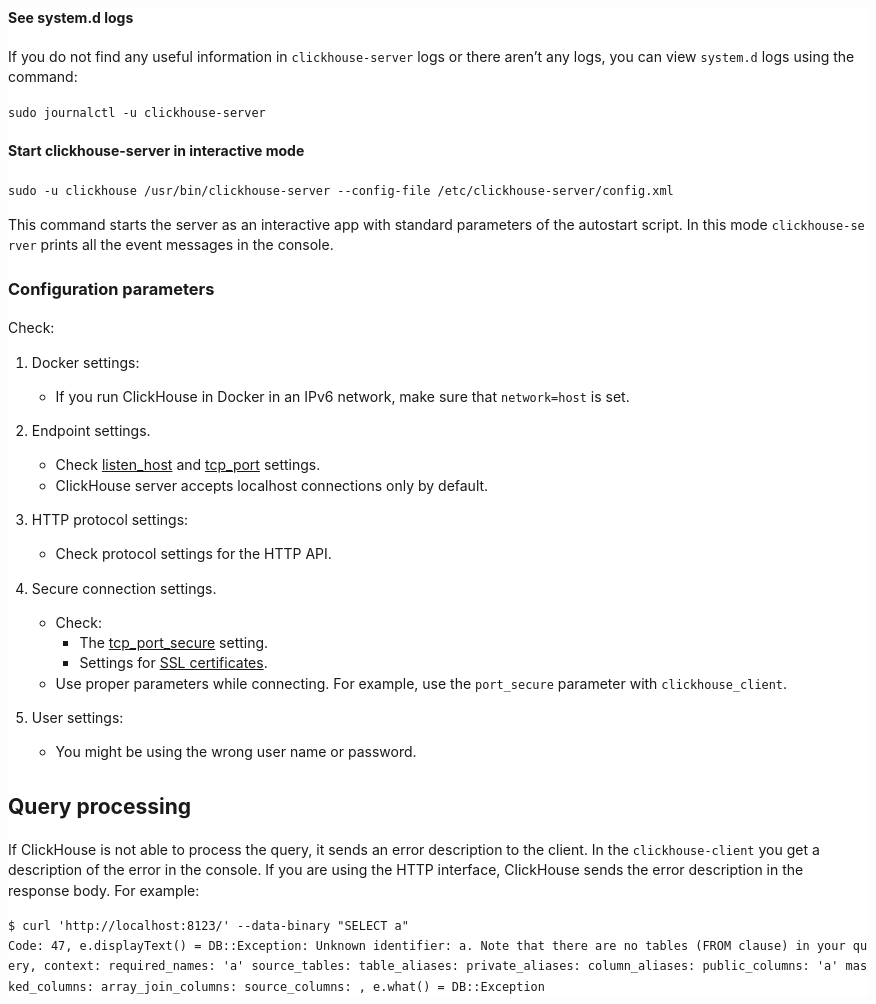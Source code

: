 #### See system.d logs

If you do not find any useful information in `clickhouse-server` logs or there aren’t any logs, you can view `system.d` logs using the command:

```shell
sudo journalctl -u clickhouse-server
```

#### Start clickhouse-server in interactive mode

```shell
sudo -u clickhouse /usr/bin/clickhouse-server --config-file /etc/clickhouse-server/config.xml
```

This command starts the server as an interactive app with standard parameters of the autostart script. In this mode `clickhouse-server` prints all the event messages in the console.

### Configuration parameters

Check:

1. Docker settings:

    - If you run ClickHouse in Docker in an IPv6 network, make sure that `network=host` is set.

1. Endpoint settings.
    - Check [listen_host](../operations/server-configuration-parameters/settings.md#server_configuration_parameters-listen_host) and [tcp_port](../operations/server-configuration-parameters/settings.md#server_configuration_parameters-tcp_port) settings.
    - ClickHouse server accepts localhost connections only by default.

1. HTTP protocol settings:

    - Check protocol settings for the HTTP API.

1. Secure connection settings.

    - Check:
        - The [tcp_port_secure](../operations/server-configuration-parameters/settings.md#server_configuration_parameters-tcp_port_secure) setting.
        - Settings for [SSL certificates](../operations/server-configuration-parameters/settings.md#server_configuration_parameters-openssl).
    - Use proper parameters while connecting. For example, use the `port_secure` parameter with `clickhouse_client`.

1. User settings:

    - You might be using the wrong user name or password.

## Query processing

If ClickHouse is not able to process the query, it sends an error description to the client. In the `clickhouse-client` you get a description of the error in the console. If you are using the HTTP interface, ClickHouse sends the error description in the response body. For example:

```shell
$ curl 'http://localhost:8123/' --data-binary "SELECT a"
Code: 47, e.displayText() = DB::Exception: Unknown identifier: a. Note that there are no tables (FROM clause) in your query, context: required_names: 'a' source_tables: table_aliases: private_aliases: column_aliases: public_columns: 'a' masked_columns: array_join_columns: source_columns: , e.what() = DB::Exception
```
